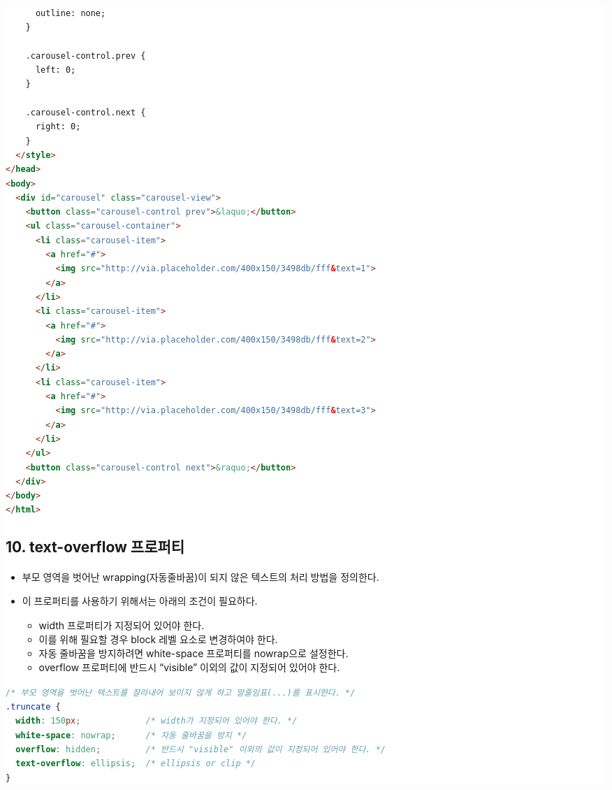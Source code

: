 ```html
      outline: none;
    }

    .carousel-control.prev {
      left: 0;
    }

    .carousel-control.next {
      right: 0;
    }
  </style>
</head>
<body>
  <div id="carousel" class="carousel-view">
    <button class="carousel-control prev">&laquo;</button>
    <ul class="carousel-container">
      <li class="carousel-item">
        <a href="#">
          <img src="http://via.placeholder.com/400x150/3498db/fff&text=1">
        </a>
      </li>
      <li class="carousel-item">
        <a href="#">
          <img src="http://via.placeholder.com/400x150/3498db/fff&text=2">
        </a>
      </li>
      <li class="carousel-item">
        <a href="#">
          <img src="http://via.placeholder.com/400x150/3498db/fff&text=3">
        </a>
      </li>
    </ul>
    <button class="carousel-control next">&raquo;</button>
  </div>
</body>
</html>
```

## 10. text-overflow 프로퍼티
- 부모 영역을 벗어난 wrapping(자동줄바꿈)이 되지 않은 텍스트의 처리 방법을 정의한다. 
- 이 프로퍼티를 사용하기 위해서는 아래의 조건이 필요하다.

  - width 프로퍼티가 지정되어 있어야 한다. 
  - 이를 위해 필요할 경우 block 레벨 요소로 변경하여야 한다.
  - 자동 줄바꿈을 방지하려면 white-space 프로퍼티를 nowrap으로 설정한다.
  - overflow 프로퍼티에 반드시 “visible” 이외의 값이 지정되어 있어야 한다.

```css
/* 부모 영역을 벗어난 텍스트를 잘라내어 보이지 않게 하고 말줄임표(...)를 표시한다. */
.truncate {
  width: 150px;             /* width가 지정되어 있어야 한다. */
  white-space: nowrap;      /* 자동 줄바꿈을 방지 */
  overflow: hidden;         /* 반드시 "visible" 이외의 값이 지정되어 있어야 한다. */
  text-overflow: ellipsis;  /* ellipsis or clip */
}
```
